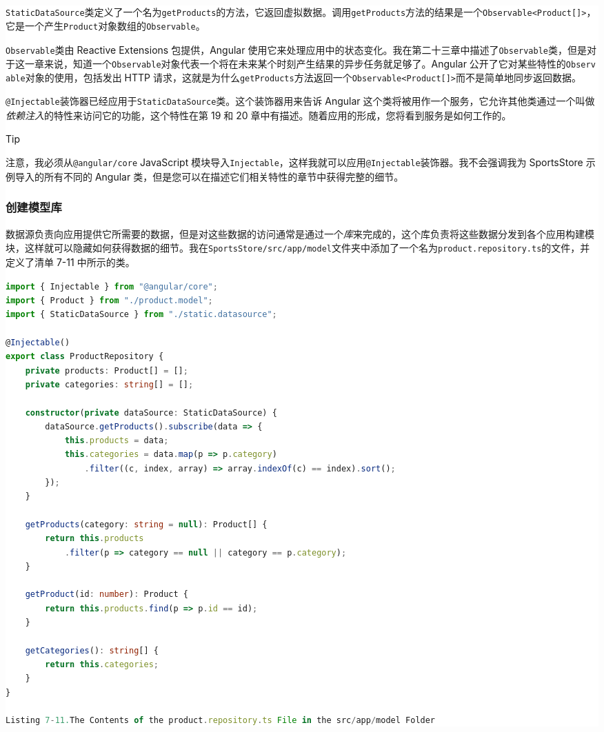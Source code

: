 
`StaticDataSource`类定义了一个名为`getProducts`的方法，它返回虚拟数据。调用`getProducts`方法的结果是一个`Observable<Product[]>`，它是一个产生`Product`对象数组的`Observable`。

`Observable`类由 Reactive Extensions 包提供，Angular 使用它来处理应用中的状态变化。我在第二十三章中描述了`Observable`类，但是对于这一章来说，知道一个`Observable`对象代表一个将在未来某个时刻产生结果的异步任务就足够了。Angular 公开了它对某些特性的`Observable`对象的使用，包括发出 HTTP 请求，这就是为什么`getProducts`方法返回一个`Observable<Product[]>`而不是简单地同步返回数据。

`@Injectable`装饰器已经应用于`StaticDataSource`类。这个装饰器用来告诉 Angular 这个类将被用作一个服务，它允许其他类通过一个叫做*依赖注入*的特性来访问它的功能，这个特性在第 19 和 20 章中有描述。随着应用的形成，您将看到服务是如何工作的。

Tip

注意，我必须从`@angular/core` JavaScript 模块导入`Injectable`，这样我就可以应用`@Injectable`装饰器。我不会强调我为 SportsStore 示例导入的所有不同的 Angular 类，但是您可以在描述它们相关特性的章节中获得完整的细节。

### 创建模型库

数据源负责向应用提供它所需要的数据，但是对这些数据的访问通常是通过一个*库*来完成的，这个库负责将这些数据分发到各个应用构建模块，这样就可以隐藏如何获得数据的细节。我在`SportsStore/src/app/model`文件夹中添加了一个名为`product.repository.ts`的文件，并定义了清单 7-11 中所示的类。

```ts
import { Injectable } from "@angular/core";
import { Product } from "./product.model";
import { StaticDataSource } from "./static.datasource";

@Injectable()
export class ProductRepository {
    private products: Product[] = [];
    private categories: string[] = [];

    constructor(private dataSource: StaticDataSource) {
        dataSource.getProducts().subscribe(data => {
            this.products = data;
            this.categories = data.map(p => p.category)
                .filter((c, index, array) => array.indexOf(c) == index).sort();
        });
    }

    getProducts(category: string = null): Product[] {
        return this.products
            .filter(p => category == null || category == p.category);
    }

    getProduct(id: number): Product {
        return this.products.find(p => p.id == id);
    }

    getCategories(): string[] {
        return this.categories;
    }
}

Listing 7-11.The Contents of the product.repository.ts File in the src/app/model Folder

```
